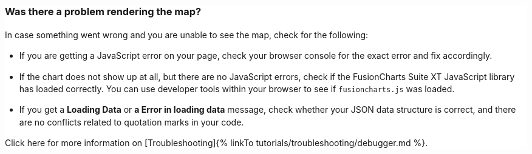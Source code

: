### Was there a problem rendering the map?

In case something went wrong and you are unable to see the map, check for the following:

* If you are getting a JavaScript error on your page, check your browser console for the exact error and fix accordingly.

* If the chart does not show up at all, but there are no JavaScript errors, check if the FusionCharts Suite XT JavaScript library has loaded correctly. You can use developer tools within your browser to see if `fusioncharts.js` was loaded.

* If you get a **Loading Data** or **a Error in loading data** message, check whether your JSON data structure is correct, and there are no conflicts related to quotation marks in your code.

Click here for more information on [Troubleshooting]{% linkTo tutorials/troubleshooting/debugger.md %}.

